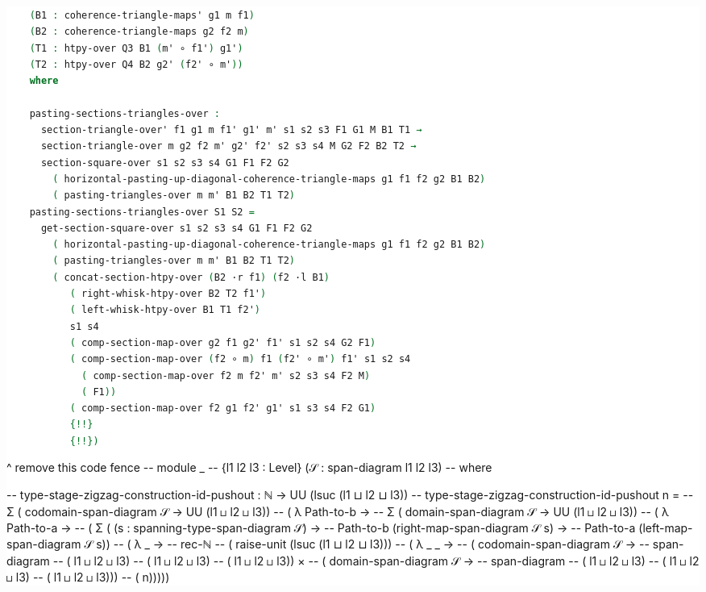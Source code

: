 ```agda
    (B1 : coherence-triangle-maps' g1 m f1)
    (B2 : coherence-triangle-maps g2 f2 m)
    (T1 : htpy-over Q3 B1 (m' ∘ f1') g1')
    (T2 : htpy-over Q4 B2 g2' (f2' ∘ m'))
    where

    pasting-sections-triangles-over :
      section-triangle-over' f1 g1 m f1' g1' m' s1 s2 s3 F1 G1 M B1 T1 →
      section-triangle-over m g2 f2 m' g2' f2' s2 s3 s4 M G2 F2 B2 T2 →
      section-square-over s1 s2 s3 s4 G1 F1 F2 G2
        ( horizontal-pasting-up-diagonal-coherence-triangle-maps g1 f1 f2 g2 B1 B2)
        ( pasting-triangles-over m m' B1 B2 T1 T2)
    pasting-sections-triangles-over S1 S2 =
      get-section-square-over s1 s2 s3 s4 G1 F1 F2 G2
        ( horizontal-pasting-up-diagonal-coherence-triangle-maps g1 f1 f2 g2 B1 B2)
        ( pasting-triangles-over m m' B1 B2 T1 T2)
        ( concat-section-htpy-over (B2 ·r f1) (f2 ·l B1)
           ( right-whisk-htpy-over B2 T2 f1')
           ( left-whisk-htpy-over B1 T1 f2')
           s1 s4
           ( comp-section-map-over g2 f1 g2' f1' s1 s2 s4 G2 F1)
           ( comp-section-map-over (f2 ∘ m) f1 (f2' ∘ m') f1' s1 s2 s4
             ( comp-section-map-over f2 m f2' m' s2 s3 s4 F2 M)
             ( F1))
           ( comp-section-map-over f2 g1 f2' g1' s1 s3 s4 F2 G1)
           {!!}
           {!!})
```
^ remove this code fence
-- module _
--   {l1 l2 l3 : Level} (𝒮 : span-diagram l1 l2 l3)
--   where

--   type-stage-zigzag-construction-id-pushout : ℕ → UU (lsuc (l1 ⊔ l2 ⊔ l3))
--   type-stage-zigzag-construction-id-pushout n =
--     Σ ( codomain-span-diagram 𝒮 → UU (l1 ⊔ l2 ⊔ l3))
--       ( λ Path-to-b →
--         Σ ( domain-span-diagram 𝒮 → UU (l1 ⊔ l2 ⊔ l3))
--           ( λ Path-to-a →
--             ( Σ ( (s : spanning-type-span-diagram 𝒮) →
--                   Path-to-b (right-map-span-diagram 𝒮 s) →
--                   Path-to-a (left-map-span-diagram 𝒮 s))
--                 ( λ _ →
--                   rec-ℕ
--                     ( raise-unit (lsuc (l1 ⊔ l2 ⊔ l3)))
--                     ( λ _ _ →
--                       ( codomain-span-diagram 𝒮 →
--                         span-diagram
--                           ( l1 ⊔ l2 ⊔ l3)
--                           ( l1 ⊔ l2 ⊔ l3)
--                           ( l1 ⊔ l2 ⊔ l3)) ×
--                       ( domain-span-diagram 𝒮 →
--                         span-diagram
--                           ( l1 ⊔ l2 ⊔ l3)
--                           ( l1 ⊔ l2 ⊔ l3)
--                           ( l1 ⊔ l2 ⊔ l3)))
--                     ( n)))))
